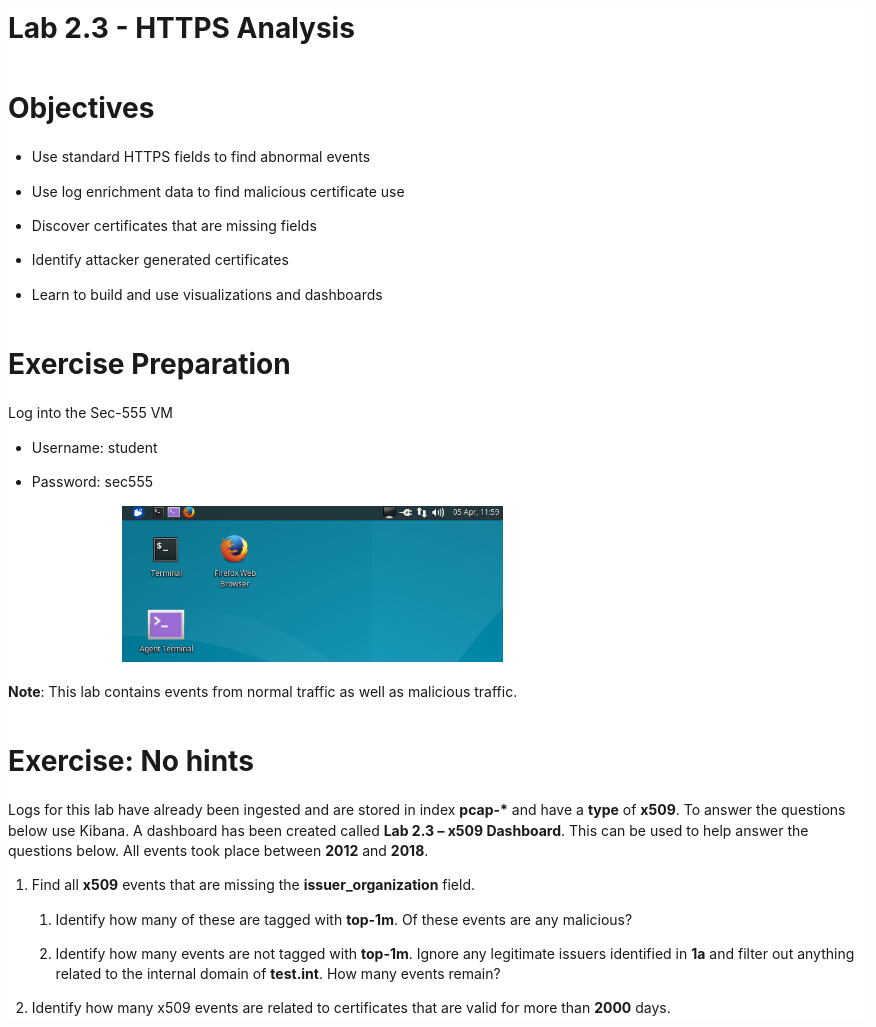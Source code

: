 Lab 2.3 - HTTPS Analysis
==========================================================

Objectives
==========

-   Use standard HTTPS fields to find abnormal events

-   Use log enrichment data to find malicious certificate use

-   Discover certificates that are missing fields

-   Identify attacker generated certificates

-   Learn to build and use visualizations and dashboards

Exercise Preparation
====================

Log into the Sec-555 VM

-   Username: student

-   Password: sec555

<img src="./media/image1.png" width="609" height="156" />

**Note**: This lab contains events from normal traffic as well as malicious traffic.

Exercise: No hints
==================

Logs for this lab have already been ingested and are stored in index **pcap-\*** and have a **type** of **x509**. To answer the questions below use Kibana. A dashboard has been created called **Lab 2.3 – x509 Dashboard**. This can be used to help answer the questions below. All events took place between **2012** and **2018**.

1.  Find all **x509** events that are missing the **issuer\_organization** field.

    1.  Identify how many of these are tagged with **top-1m**. Of these events are any malicious?

    2.  Identify how many events are not tagged with **top-1m**. Ignore any legitimate issuers identified in **1a** and filter out anything related to the internal domain of **test.int**. How many events remain?

2.  Identify how many x509 events are related to certificates that are valid for more than **2000** days.
